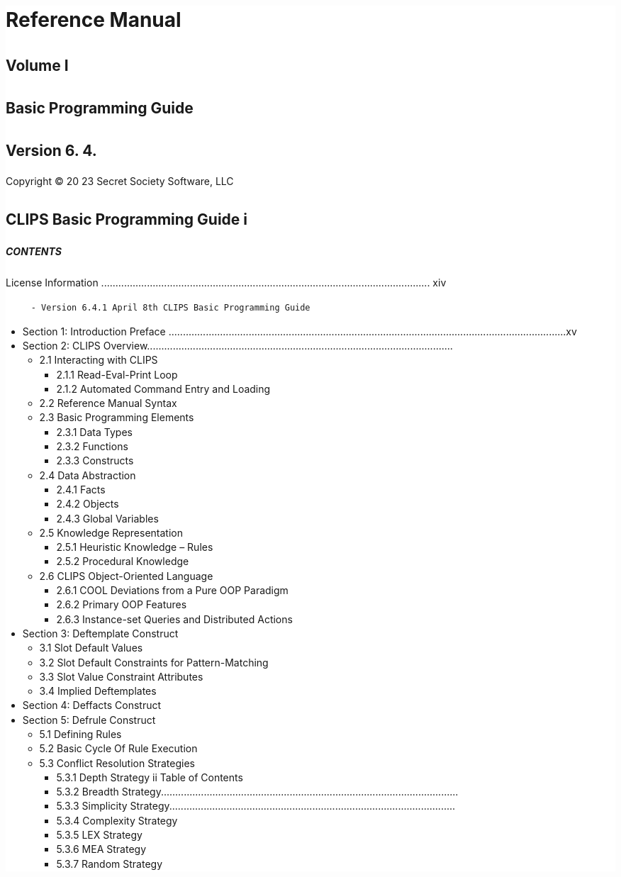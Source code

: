 # Reference Manual

## Volume I

## Basic Programming Guide

## Version 6. 4.

Copyright © 20 23 Secret Society Software, LLC

## CLIPS Basic Programming Guide i

##### CONTENTS

License Information ................................................................................................................... xiv

         - Version 6.4.1 April 8th CLIPS Basic Programming Guide

- Section 1: Introduction Preface ...........................................................................................................................................xv
- Section 2: CLIPS Overview...........................................................................................................
  - 2.1 Interacting with CLIPS
    - 2.1.1 Read-Eval-Print Loop
    - 2.1.2 Automated Command Entry and Loading
  - 2.2 Reference Manual Syntax
  - 2.3 Basic Programming Elements
    - 2.3.1 Data Types
    - 2.3.2 Functions
    - 2.3.3 Constructs
  - 2.4 Data Abstraction
    - 2.4.1 Facts
    - 2.4.2 Objects
    - 2.4.3 Global Variables
  - 2.5 Knowledge Representation
    - 2.5.1 Heuristic Knowledge – Rules
    - 2.5.2 Procedural Knowledge
  - 2.6 CLIPS Object-Oriented Language
    - 2.6.1 COOL Deviations from a Pure OOP Paradigm
    - 2.6.2 Primary OOP Features
    - 2.6.3 Instance-set Queries and Distributed Actions
- Section 3: Deftemplate Construct
  - 3.1 Slot Default Values
  - 3.2 Slot Default Constraints for Pattern-Matching
  - 3.3 Slot Value Constraint Attributes
  - 3.4 Implied Deftemplates
- Section 4: Deffacts Construct
- Section 5: Defrule Construct
  - 5.1 Defining Rules
  - 5.2 Basic Cycle Of Rule Execution
  - 5.3 Conflict Resolution Strategies
    - 5.3.1 Depth Strategy ii Table of Contents
    - 5.3.2 Breadth Strategy........................................................................................................
    - 5.3.3 Simplicity Strategy....................................................................................................
    - 5.3.4 Complexity Strategy
    - 5.3.5 LEX Strategy
    - 5.3.6 MEA Strategy
    - 5.3.7 Random Strategy